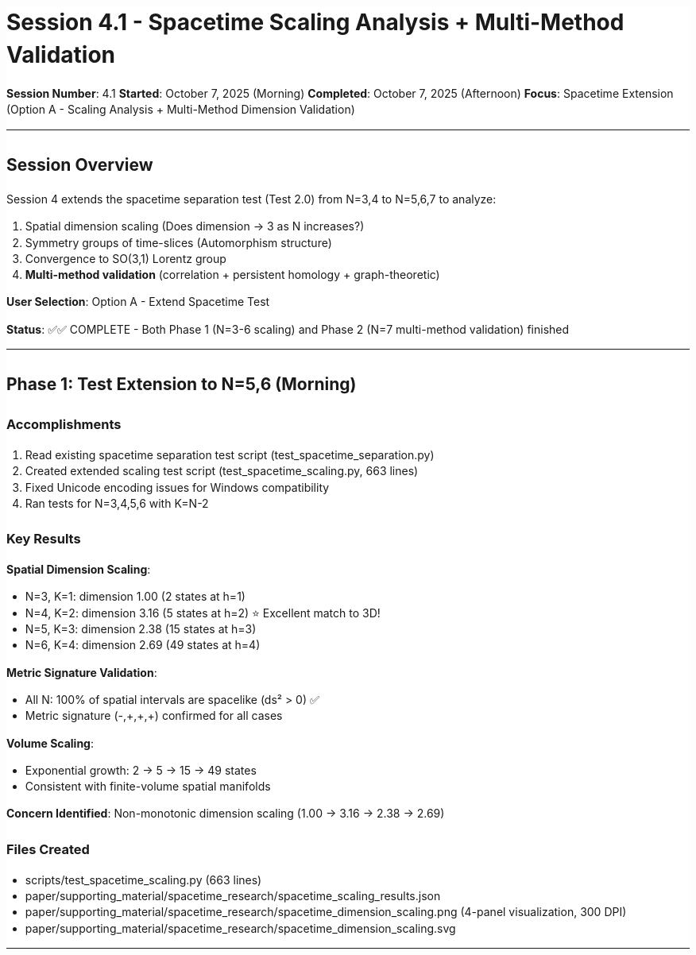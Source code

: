 # Session 4.1 - Spacetime Scaling Analysis + Multi-Method Validation

**Session Number**: 4.1
**Started**: October 7, 2025 (Morning)
**Completed**: October 7, 2025 (Afternoon)
**Focus**: Spacetime Extension (Option A - Scaling Analysis + Multi-Method Dimension Validation)

---

## Session Overview

Session 4 extends the spacetime separation test (Test 2.0) from N=3,4 to N=5,6,7 to analyze:
1. Spatial dimension scaling (Does dimension → 3 as N increases?)
2. Symmetry groups of time-slices (Automorphism structure)
3. Convergence to SO(3,1) Lorentz group
4. **Multi-method validation** (correlation + persistent homology + graph-theoretic)

**User Selection**: Option A - Extend Spacetime Test

**Status**: ✅✅ COMPLETE - Both Phase 1 (N=3-6 scaling) and Phase 2 (N=7 multi-method validation) finished

---

## Phase 1: Test Extension to N=5,6 (Morning)

### Accomplishments
1. Read existing spacetime separation test script (test_spacetime_separation.py)
2. Created extended scaling test script (test_spacetime_scaling.py, 663 lines)
3. Fixed Unicode encoding issues for Windows compatibility
4. Ran tests for N=3,4,5,6 with K=N-2

### Key Results

**Spatial Dimension Scaling**:
- N=3, K=1: dimension 1.00 (2 states at h=1)
- N=4, K=2: dimension 3.16 (5 states at h=2) ⭐ Excellent match to 3D!
- N=5, K=3: dimension 2.38 (15 states at h=3)
- N=6, K=4: dimension 2.69 (49 states at h=4)

**Metric Signature Validation**:
- All N: 100% of spatial intervals are spacelike (ds² > 0) ✅
- Metric signature (-,+,+,+) confirmed for all cases

**Volume Scaling**:
- Exponential growth: 2 → 5 → 15 → 49 states
- Consistent with finite-volume spatial manifolds

**Concern Identified**: Non-monotonic dimension scaling (1.00 → 3.16 → 2.38 → 2.69)

### Files Created
- scripts/test_spacetime_scaling.py (663 lines)
- paper/supporting_material/spacetime_research/spacetime_scaling_results.json
- paper/supporting_material/spacetime_research/spacetime_dimension_scaling.png (4-panel visualization, 300 DPI)
- paper/supporting_material/spacetime_research/spacetime_dimension_scaling.svg

---